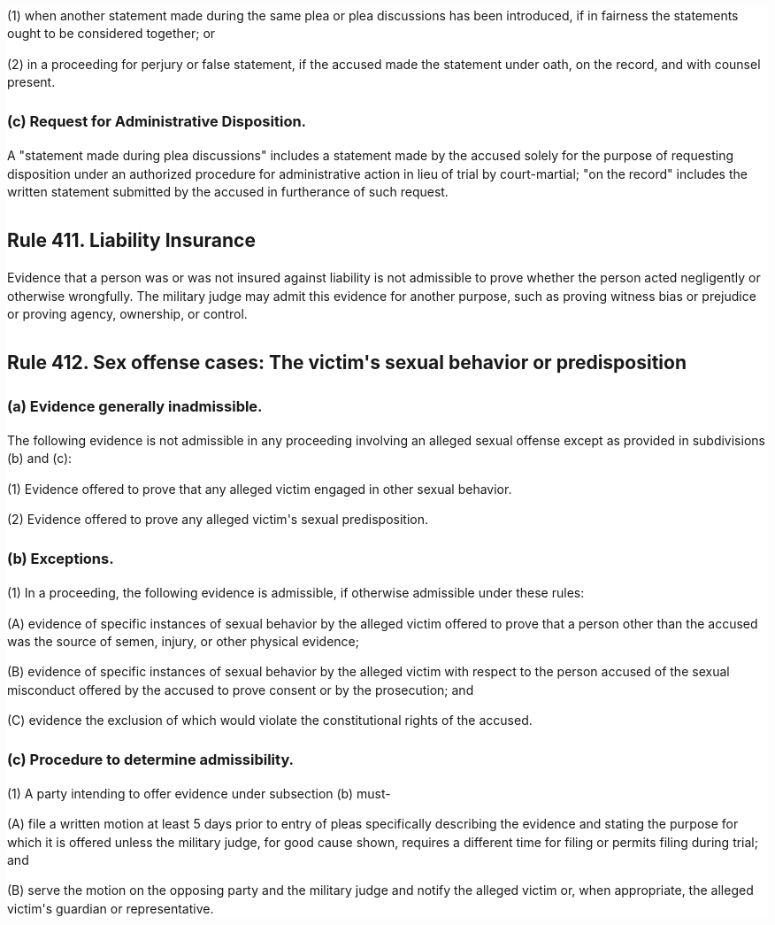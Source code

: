 (1) when another statement made during the same plea or plea discussions has been introduced, if in fairness the statements ought to be considered together; or

(2) in a proceeding for perjury or false statement, if the accused made the statement under oath, on the record, and with counsel present.

### (c) Request for Administrative Disposition.

  A "statement made during plea discussions" includes a statement made by the accused solely for the purpose of requesting disposition under an authorized procedure for administrative action in lieu of trial by court-martial; "on the record" includes the written statement submitted by the accused in furtherance of such request.

## Rule 411. Liability Insurance

Evidence that a person was or was not insured against liability is not admissible to prove whether the person acted negligently or otherwise wrongfully.  The military judge may admit this evidence for another purpose, such as proving witness bias or prejudice or proving agency, ownership, or control.

## Rule 412. Sex offense cases:  The victim's sexual behavior or predisposition

### (a) Evidence generally inadmissible.

The following evidence is not admissible in any proceeding involving an alleged sexual offense except as provided in subdivisions (b) and (c):

(1) Evidence offered to prove that any alleged victim engaged in other sexual behavior.

(2) Evidence offered to prove any alleged victim's sexual predisposition.

### (b) Exceptions.

(1) In a proceeding, the following evidence is admissible, if otherwise admissible under these rules:

(A) evidence of specific instances of sexual behavior by the alleged victim offered to prove that a person other than the accused was the source of semen, injury, or other physical evidence;

(B) evidence of specific instances of sexual behavior by the alleged victim with respect to the person accused of the sexual misconduct offered by the accused to prove consent or by the prosecution; and

(C) evidence the exclusion of which would violate the constitutional rights of the accused.

### (c) Procedure to determine admissibility.

(1) A party intending to offer evidence under subsection (b) must-

(A) file a written motion at least 5 days prior to entry of pleas specifically describing the evidence and stating the purpose for which it is offered unless the military judge, for good cause shown, requires a different time for filing or permits filing during trial; and

(B) serve the motion on the opposing party and the military judge and notify the alleged victim or, when appropriate, the alleged victim's guardian or representative.
